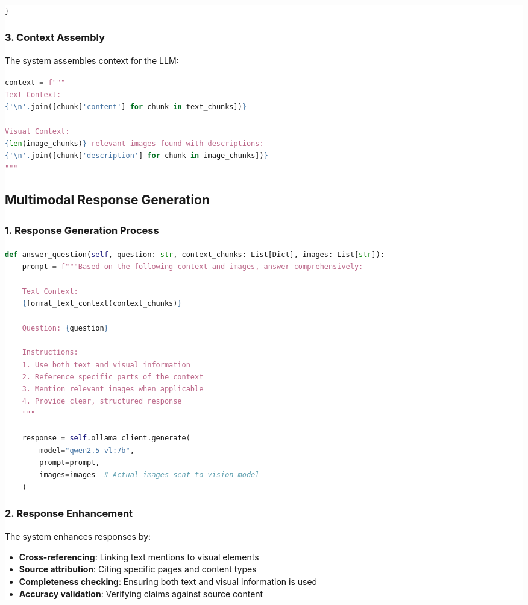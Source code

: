 ```python
}
```

### 3. Context Assembly

The system assembles context for the LLM:

```python
context = f"""
Text Context:
{'\n'.join([chunk['content'] for chunk in text_chunks])}

Visual Context:
{len(image_chunks)} relevant images found with descriptions:
{'\n'.join([chunk['description'] for chunk in image_chunks])}
"""
```

## Multimodal Response Generation

### 1. Response Generation Process

```python
def answer_question(self, question: str, context_chunks: List[Dict], images: List[str]):
    prompt = f"""Based on the following context and images, answer comprehensively:
    
    Text Context:
    {format_text_context(context_chunks)}
    
    Question: {question}
    
    Instructions:
    1. Use both text and visual information
    2. Reference specific parts of the context
    3. Mention relevant images when applicable
    4. Provide clear, structured response
    """
    
    response = self.ollama_client.generate(
        model="qwen2.5-vl:7b",
        prompt=prompt,
        images=images  # Actual images sent to vision model
    )
```

### 2. Response Enhancement

The system enhances responses by:

- **Cross-referencing**: Linking text mentions to visual elements
- **Source attribution**: Citing specific pages and content types
- **Completeness checking**: Ensuring both text and visual information is used
- **Accuracy validation**: Verifying claims against source content
